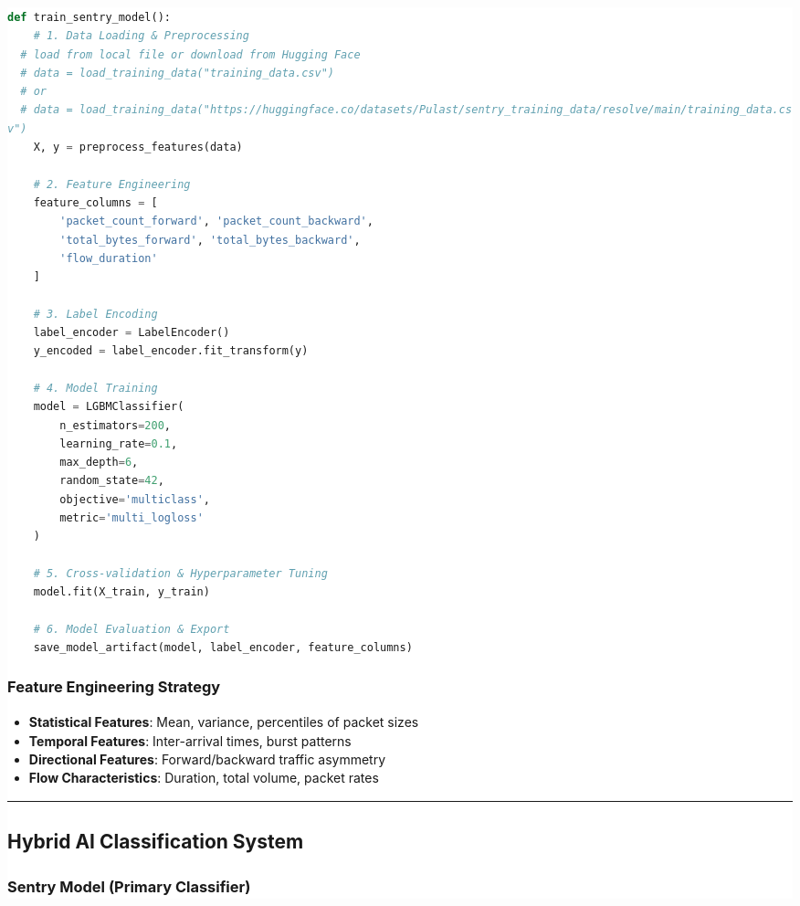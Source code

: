 ```python
def train_sentry_model():
    # 1. Data Loading & Preprocessing
  # load from local file or download from Hugging Face
  # data = load_training_data("training_data.csv")
  # or
  # data = load_training_data("https://huggingface.co/datasets/Pulast/sentry_training_data/resolve/main/training_data.csv")
    X, y = preprocess_features(data)

    # 2. Feature Engineering
    feature_columns = [
        'packet_count_forward', 'packet_count_backward',
        'total_bytes_forward', 'total_bytes_backward',
        'flow_duration'
    ]

    # 3. Label Encoding
    label_encoder = LabelEncoder()
    y_encoded = label_encoder.fit_transform(y)

    # 4. Model Training
    model = LGBMClassifier(
        n_estimators=200,
        learning_rate=0.1,
        max_depth=6,
        random_state=42,
        objective='multiclass',
        metric='multi_logloss'
    )

    # 5. Cross-validation & Hyperparameter Tuning
    model.fit(X_train, y_train)

    # 6. Model Evaluation & Export
    save_model_artifact(model, label_encoder, feature_columns)
```

### Feature Engineering Strategy

- **Statistical Features**: Mean, variance, percentiles of packet sizes
- **Temporal Features**: Inter-arrival times, burst patterns
- **Directional Features**: Forward/backward traffic asymmetry
- **Flow Characteristics**: Duration, total volume, packet rates

---

## Hybrid AI Classification System

### Sentry Model (Primary Classifier)
